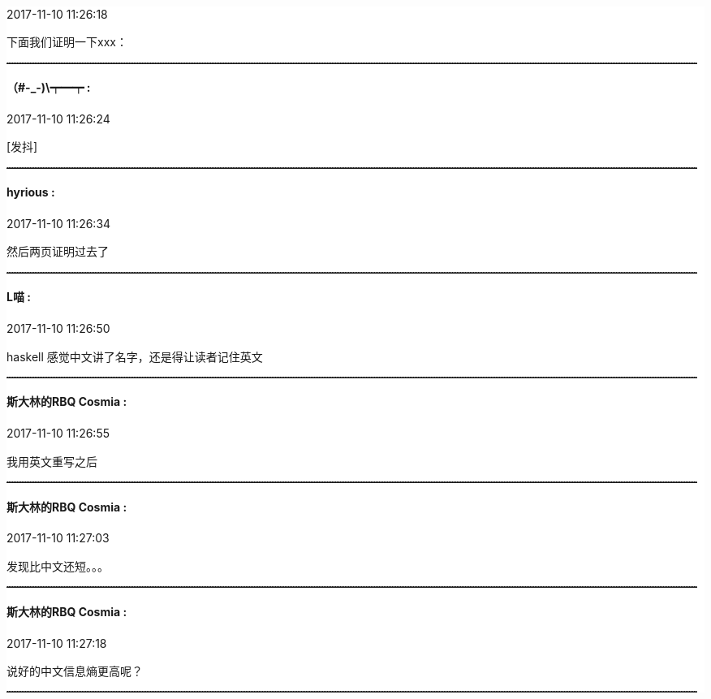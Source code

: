 <span class="article-duration">2017-11-10 11:26:18</span>

下面我们证明一下xxx：

<hr style="border-top: 1px dotted grey;width:99%"/>



#### （\#-_-)\┯━┯ :

<span class="article-duration">2017-11-10 11:26:24</span>

[发抖]

<hr style="border-top: 1px dotted grey;width:99%"/>



#### hyrious :

<span class="article-duration">2017-11-10 11:26:34</span>

然后两页证明过去了

<hr style="border-top: 1px dotted grey;width:99%"/>



#### L喵 :

<span class="article-duration">2017-11-10 11:26:50</span>

haskell 感觉中文讲了名字，还是得让读者记住英文

<hr style="border-top: 1px dotted grey;width:99%"/>



#### 斯大林的RBQ Cosmia :

<span class="article-duration">2017-11-10 11:26:55</span>

我用英文重写之后

<hr style="border-top: 1px dotted grey;width:99%"/>



#### 斯大林的RBQ Cosmia :

<span class="article-duration">2017-11-10 11:27:03</span>

发现比中文还短。。。

<hr style="border-top: 1px dotted grey;width:99%"/>



#### 斯大林的RBQ Cosmia :

<span class="article-duration">2017-11-10 11:27:18</span>

说好的中文信息熵更高呢？

<hr style="border-top: 1px dotted grey;width:99%"/>
